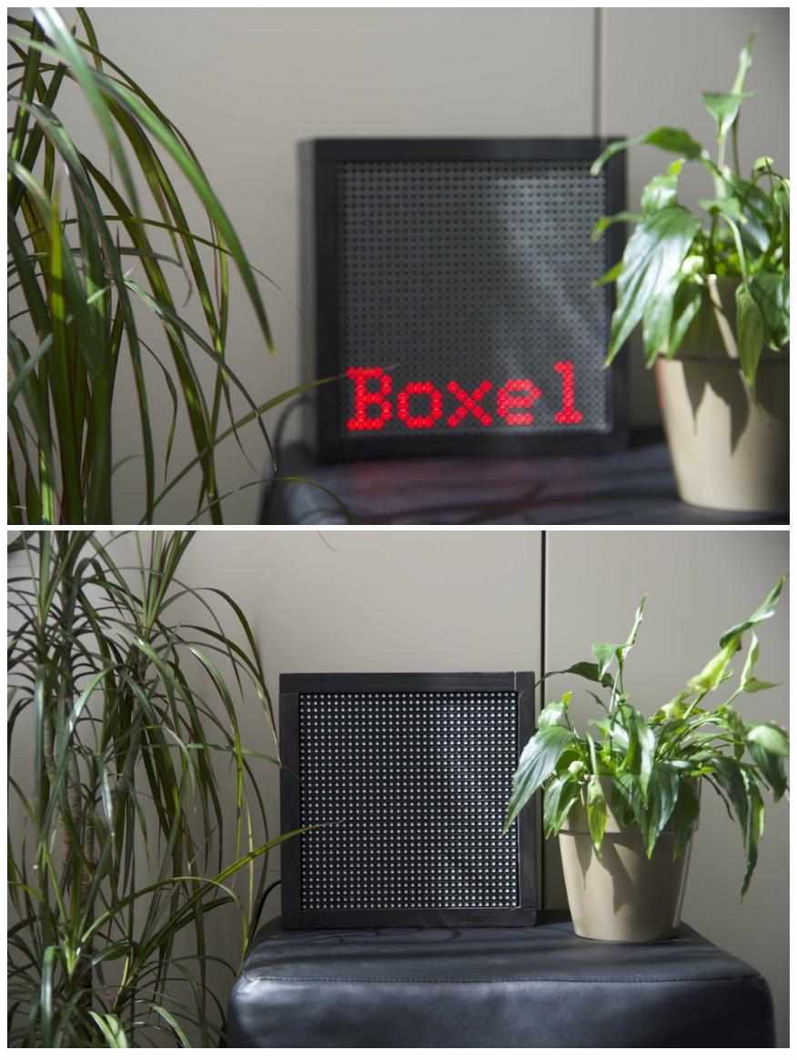 <img src="2020-05-03-152751.jpg" width="100%" alt="2020-05-03-152751.jpg">

<img src="2020-05-03-152909.jpg" width="100%" alt="2020-05-03-152909.jpg">
